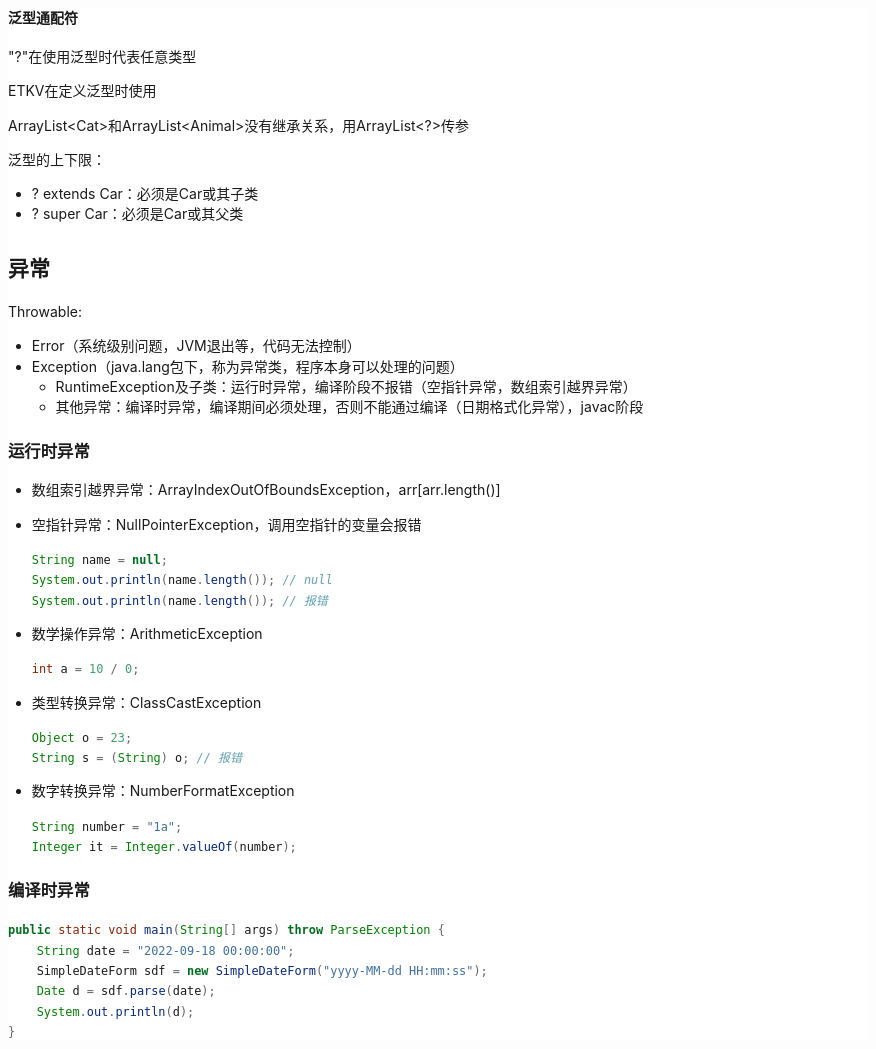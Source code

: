 #### 泛型通配符

"?"在使用泛型时代表任意类型

ETKV在定义泛型时使用

ArrayList\<Cat>和ArrayList\<Animal>没有继承关系，用ArrayList<?>传参

泛型的上下限：

- ? extends Car：必须是Car或其子类
- ? super Car：必须是Car或其父类

## 异常

Throwable:

- Error（系统级别问题，JVM退出等，代码无法控制）
- Exception（java.lang包下，称为异常类，程序本身可以处理的问题）
  - RuntimeException及子类：运行时异常，编译阶段不报错（空指针异常，数组索引越界异常）
  - 其他异常：编译时异常，编译期间必须处理，否则不能通过编译（日期格式化异常），javac阶段

### 运行时异常

- 数组索引越界异常：ArrayIndexOutOfBoundsException，arr[arr.length()]

- 空指针异常：NullPointerException，调用空指针的变量会报错

  ```java
  String name = null;
  System.out.println(name.length()); // null
  System.out.println(name.length()); // 报错
  ```

- 数学操作异常：ArithmeticException

  ```java
  int a = 10 / 0;
  ```

- 类型转换异常：ClassCastException

  ```java
  Object o = 23;
  String s = (String) o; // 报错
  ```

- 数字转换异常：NumberFormatException

  ```java
  String number = "1a";
  Integer it = Integer.valueOf(number);
  ```

### 编译时异常

```java
public static void main(String[] args) throw ParseException {
    String date = "2022-09-18 00:00:00";
    SimpleDateForm sdf = new SimpleDateForm("yyyy-MM-dd HH:mm:ss");
    Date d = sdf.parse(date);
    System.out.println(d);
}
```
